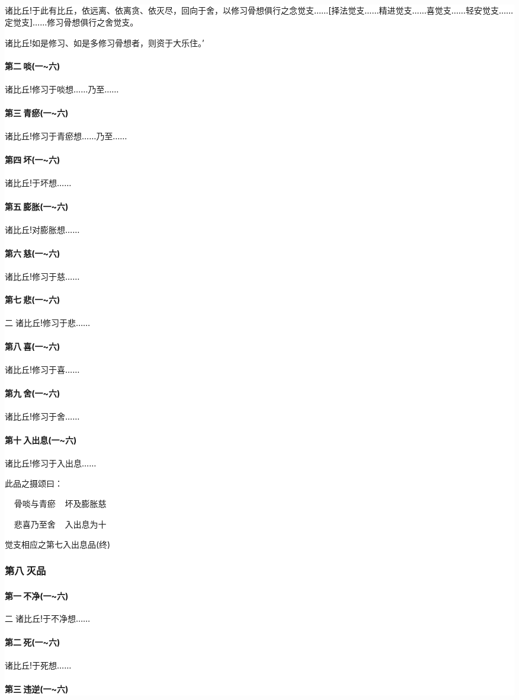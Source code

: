 诸比丘!于此有比丘，依远离、依离贪、依灭尽，回向于舍，以修习骨想俱行之念觉支……[择法觉支……精进觉支……喜觉支……轻安觉支……定觉支]……修习骨想俱行之舍觉支。

诸比丘!如是修习、如是多修习骨想者，则资于大乐住。’

#### 第二 啖(一~六) <a name="46_58"></a>

诸比丘!修习于啖想……乃至……

#### 第三 青瘀(一~六) <a name="46_59"></a>

诸比丘!修习于青瘀想……乃至……

#### 第四 坏(一~六) <a name="46_60"></a>

诸比丘!于坏想……

#### 第五 膨胀(一~六) <a name="46_61"></a>

诸比丘!对膨胀想……

#### 第六 慈(一~六) <a name="46_62"></a>

诸比丘!修习于慈……

#### 第七 悲(一~六) <a name="46_63"></a>

二 诸比丘!修习于悲……

#### 第八 喜(一~六) <a name="46_64"></a>

诸比丘!修习于喜……

#### 第九 舍(一~六) <a name="46_65"></a>

诸比丘!修习于舍……

#### 第十 入出息(一~六) <a name="46_66"></a>

诸比丘!修习于入出息……

此品之摄颂曰：

&nbsp;&nbsp;&nbsp;&nbsp;骨啖与青瘀&nbsp;&nbsp;&nbsp;&nbsp;坏及膨胀慈

&nbsp;&nbsp;&nbsp;&nbsp;悲喜乃至舍&nbsp;&nbsp;&nbsp;&nbsp;入出息为十

觉支相应之第七入出息品(终)

### 第八 灭品

#### 第一 不净(一~六) <a name="46_67"></a>

二 诸比丘!于不净想……

#### 第二 死(一~六) <a name="46_68"></a>

诸比丘!于死想……

#### 第三 违逆(一~六) <a name="46_69"></a>
